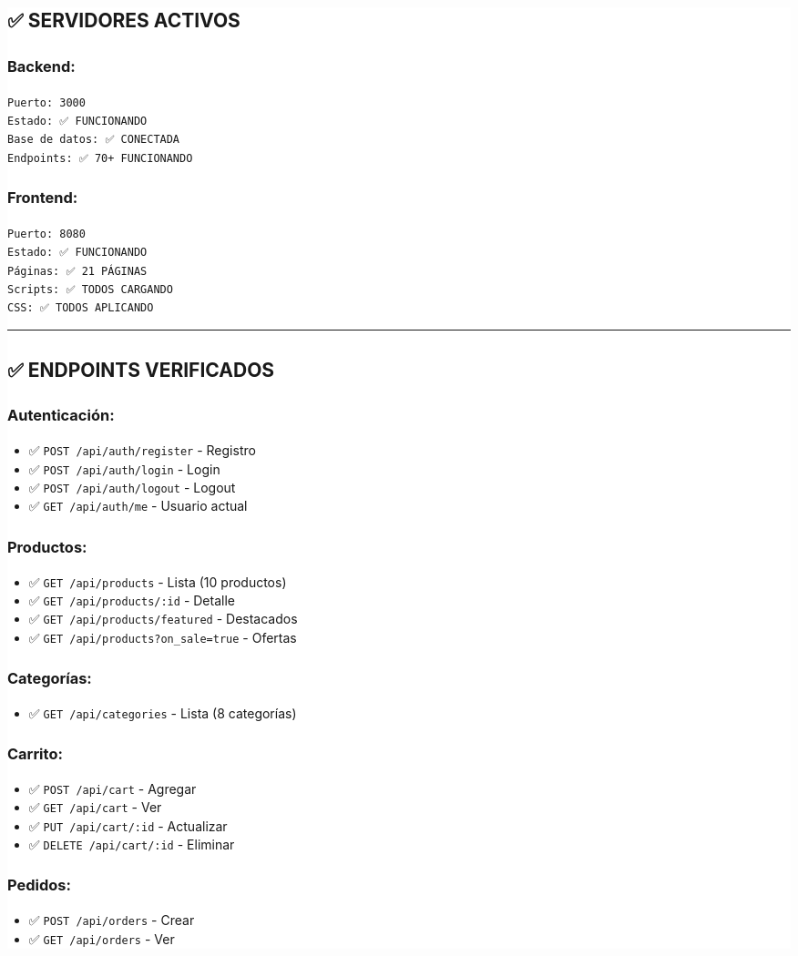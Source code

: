 
## ✅ **SERVIDORES ACTIVOS**

### **Backend:**
```
Puerto: 3000
Estado: ✅ FUNCIONANDO
Base de datos: ✅ CONECTADA
Endpoints: ✅ 70+ FUNCIONANDO
```

### **Frontend:**
```
Puerto: 8080
Estado: ✅ FUNCIONANDO
Páginas: ✅ 21 PÁGINAS
Scripts: ✅ TODOS CARGANDO
CSS: ✅ TODOS APLICANDO
```

---

## ✅ **ENDPOINTS VERIFICADOS**

### **Autenticación:**
- ✅ `POST /api/auth/register` - Registro
- ✅ `POST /api/auth/login` - Login
- ✅ `POST /api/auth/logout` - Logout
- ✅ `GET /api/auth/me` - Usuario actual

### **Productos:**
- ✅ `GET /api/products` - Lista (10 productos)
- ✅ `GET /api/products/:id` - Detalle
- ✅ `GET /api/products/featured` - Destacados
- ✅ `GET /api/products?on_sale=true` - Ofertas

### **Categorías:**
- ✅ `GET /api/categories` - Lista (8 categorías)

### **Carrito:**
- ✅ `POST /api/cart` - Agregar
- ✅ `GET /api/cart` - Ver
- ✅ `PUT /api/cart/:id` - Actualizar
- ✅ `DELETE /api/cart/:id` - Eliminar

### **Pedidos:**
- ✅ `POST /api/orders` - Crear
- ✅ `GET /api/orders` - Ver
